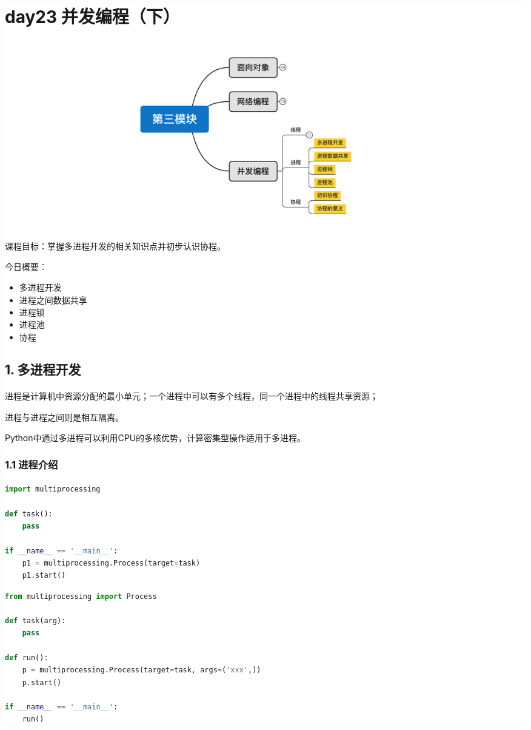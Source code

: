 # day23 并发编程（下）

![image-20210226164423992](assets/image-20210226164423992.png)

课程目标：掌握多进程开发的相关知识点并初步认识协程。

今日概要：

- 多进程开发
- 进程之间数据共享
- 进程锁
- 进程池
- 协程



## 1. 多进程开发

进程是计算机中资源分配的最小单元；一个进程中可以有多个线程，同一个进程中的线程共享资源；

进程与进程之间则是相互隔离。

Python中通过多进程可以利用CPU的多核优势，计算密集型操作适用于多进程。

### 1.1 进程介绍

```python
import multiprocessing

def task():
	pass

if __name__ == '__main__':
    p1 = multiprocessing.Process(target=task)
    p1.start()
```

```python
from multiprocessing import Process

def task(arg):
	pass

def run():
    p = multiprocessing.Process(target=task, args=('xxx',))
    p.start()

if __name__ == '__main__':
    run()
```
